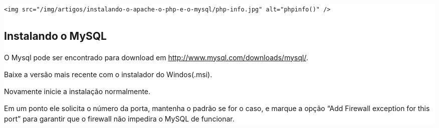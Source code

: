     <img src="/img/artigos/instalando-o-apache-o-php-e-o-mysql/php-info.jpg" alt="phpinfo()" />
</p>
<h2>Instalando o MySQL</h2>
<p>O Mysql pode ser encontrado para download em <a href="http://www.mysql.com/downloads/mysql/">http://www.mysql.com/downloads/mysql/</a>.</p>
<p>Baixe a versão mais recente com o instalador do  Windos(.msi).</p>
<p>Novamente inicie a instalação normalmente.</p>
<p>Em um ponto ele solicita o número da porta, mantenha o  padrão se for o caso, e marque a opção “Add Firewall exception for this port”  para garantir que o firewall não impedira o MySQL de funcionar.</p>
<p class="center">